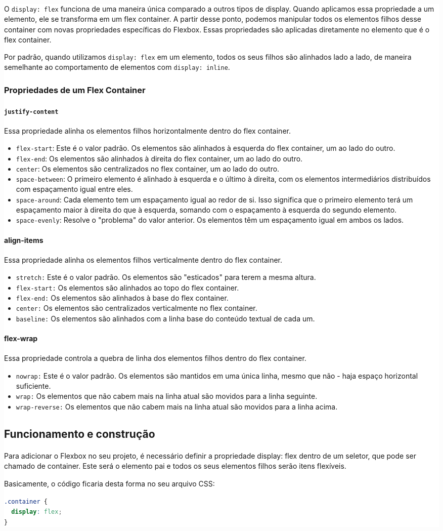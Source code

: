 O `display: flex` funciona de uma maneira única comparado a outros tipos de display. Quando aplicamos essa propriedade a um elemento, ele se transforma em um flex container. A partir desse ponto, podemos manipular todos os elementos filhos desse container com novas propriedades específicas do Flexbox. Essas propriedades são aplicadas diretamente no elemento que é o flex container.

Por padrão, quando utilizamos `display: flex` em um elemento, todos os seus filhos são alinhados lado a lado, de maneira semelhante ao comportamento de elementos com `display: inline`.

### Propriedades de um Flex Container

#### `justify-content`

Essa propriedade alinha os elementos filhos horizontalmente dentro do flex container.

- `flex-start`: Este é o valor padrão. Os elementos são alinhados à esquerda do flex container, um ao lado do outro.
- `flex-end`: Os elementos são alinhados à direita do flex container, um ao lado do outro.
- `center`: Os elementos são centralizados no flex container, um ao lado do outro.
- `space-between`: O primeiro elemento é alinhado à esquerda e o último à direita, com os elementos intermediários distribuídos com espaçamento igual entre eles.
- `space-around`: Cada elemento tem um espaçamento igual ao redor de si. Isso significa que o primeiro elemento terá um espaçamento maior à direita do que à esquerda, somando com o espaçamento à esquerda do segundo elemento.
- `space-evenly`: Resolve o "problema" do valor anterior. Os elementos têm um espaçamento igual em ambos os lados.

#### align-items

Essa propriedade alinha os elementos filhos verticalmente dentro do flex container.

- `stretch:` Este é o valor padrão. Os elementos são "esticados" para terem a mesma altura.
- `flex-start:` Os elementos são alinhados ao topo do flex container.
- `flex-end:` Os elementos são alinhados à base do flex container.
- `center:` Os elementos são centralizados verticalmente no flex container.
- `baseline:` Os elementos são alinhados com a linha base do conteúdo textual de cada um.

#### flex-wrap

Essa propriedade controla a quebra de linha dos elementos filhos dentro do flex container.

- `nowrap:` Este é o valor padrão. Os elementos são mantidos em uma única linha, mesmo que não - haja espaço horizontal suficiente.
- `wrap:` Os elementos que não cabem mais na linha atual são movidos para a linha seguinte.
- `wrap-reverse:` Os elementos que não cabem mais na linha atual são movidos para a linha acima.

## Funcionamento e construção

Para adicionar o Flexbox no seu projeto, é necessário definir a propriedade display: flex dentro de um seletor, que pode ser chamado de container. Este será o elemento pai e todos os seus elementos filhos serão itens flexíveis.

Basicamente, o código ficaria desta forma no seu arquivo CSS:

```css
.container {
  display: flex;
}
```
